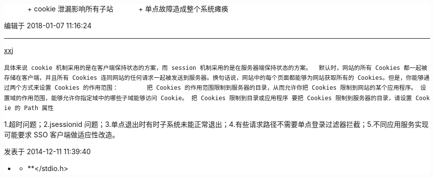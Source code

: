             + cookie 泄漏影响所有子站
            + 单点故障造成整个系统瘫痪

编辑于 2018-01-07 11:16:24

* * *

[xxj](https://www.nowcoder.com/profile/904699)

```cpp
具体来说 cookie 机制采用的是在客户端保持状态的方案，而 session 机制采用的是在服务器端保持状态的方案。  默认时，网站的所有 Cookies 都一起被存储在客户端，并且所有 Cookies 连同网站的任何请求一起被发送到服务器。换句话说，网站中的每个页面都能够为网站获取所有的 Cookies。但是，你能够通过两个方式来设置 Cookies 的作用范围：        把 Cookies 的作用范围限制到服务器的目录，从而允许你把 Cookies 限制到网站的某个应用程序。 设置域的作用范围，能够允许你指定域中的哪些子域能够访问 Cookie。 把 Cookies 限制到目录或应用程序 要把 Cookies 限制到服务器的目录，请设置 Cookie 的 Path 属性
```

1.超时问题；2.jsessionid 问题；3.单点退出时有时子系统未能正常退出；4.有些请求路径不需要单点登录过滤器拦截；5.不同应用服务实现可能要求 SSO 客户端做适应性改造。

发表于 2014-12-11 11:39:40

* * **</stdio.h>